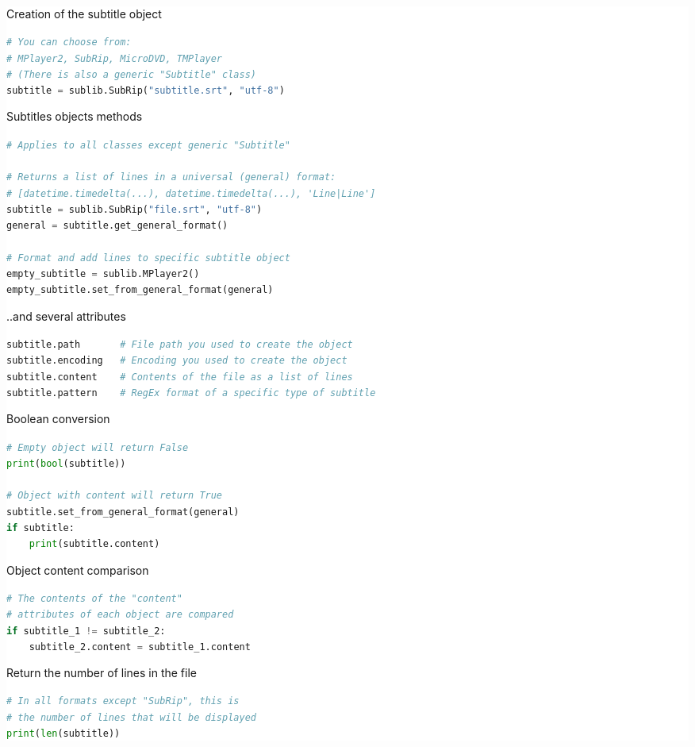 Creation of the subtitle object
```python
# You can choose from:
# MPlayer2, SubRip, MicroDVD, TMPlayer
# (There is also a generic "Subtitle" class)
subtitle = sublib.SubRip("subtitle.srt", "utf-8")
```

Subtitles objects methods
```python
# Applies to all classes except generic "Subtitle"

# Returns a list of lines in a universal (general) format:
# [datetime.timedelta(...), datetime.timedelta(...), 'Line|Line']
subtitle = sublib.SubRip("file.srt", "utf-8")
general = subtitle.get_general_format()

# Format and add lines to specific subtitle object
empty_subtitle = sublib.MPlayer2()
empty_subtitle.set_from_general_format(general)
```

..and several attributes
```python
subtitle.path       # File path you used to create the object
subtitle.encoding   # Encoding you used to create the object
subtitle.content    # Contents of the file as a list of lines
subtitle.pattern    # RegEx format of a specific type of subtitle
```

Boolean conversion
```python
# Empty object will return False
print(bool(subtitle))

# Object with content will return True
subtitle.set_from_general_format(general)
if subtitle:
    print(subtitle.content)
```

Object content comparison
```python
# The contents of the "content"
# attributes of each object are compared
if subtitle_1 != subtitle_2:
    subtitle_2.content = subtitle_1.content
```

Return the number of lines in the file
```python
# In all formats except "SubRip", this is
# the number of lines that will be displayed
print(len(subtitle))
```
